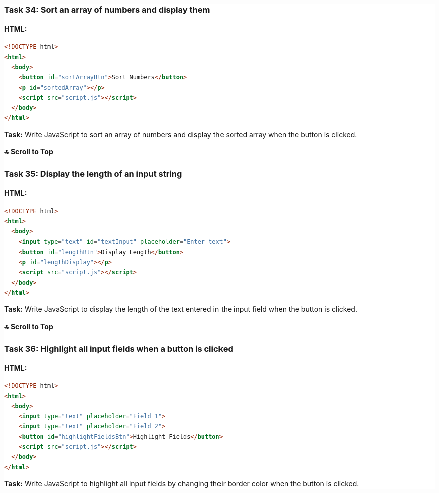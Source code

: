 ### Task 34: Sort an array of numbers and display them
**HTML:**
```html
<!DOCTYPE html>
<html>
  <body>
    <button id="sortArrayBtn">Sort Numbers</button>
    <p id="sortedArray"></p>
    <script src="script.js"></script>
  </body>
</html>
```
**Task:** Write JavaScript to sort an array of numbers and display the sorted array when the button is clicked.

**[🔝 Scroll to Top](#javascript-dom-practice)**


### Task 35: Display the length of an input string
**HTML:**
```html
<!DOCTYPE html>
<html>
  <body>
    <input type="text" id="textInput" placeholder="Enter text">
    <button id="lengthBtn">Display Length</button>
    <p id="lengthDisplay"></p>
    <script src="script.js"></script>
  </body>
</html>
```
**Task:** Write JavaScript to display the length of the text entered in the input field when the button is clicked.

**[🔝 Scroll to Top](#javascript-dom-practice)**


### Task 36: Highlight all input fields when a button is clicked
**HTML:**
```html
<!DOCTYPE html>
<html>
  <body>
    <input type="text" placeholder="Field 1">
    <input type="text" placeholder="Field 2">
    <button id="highlightFieldsBtn">Highlight Fields</button>
    <script src="script.js"></script>
  </body>
</html>
```
**Task:** Write JavaScript to highlight all input fields by changing their border color when the button is clicked.
